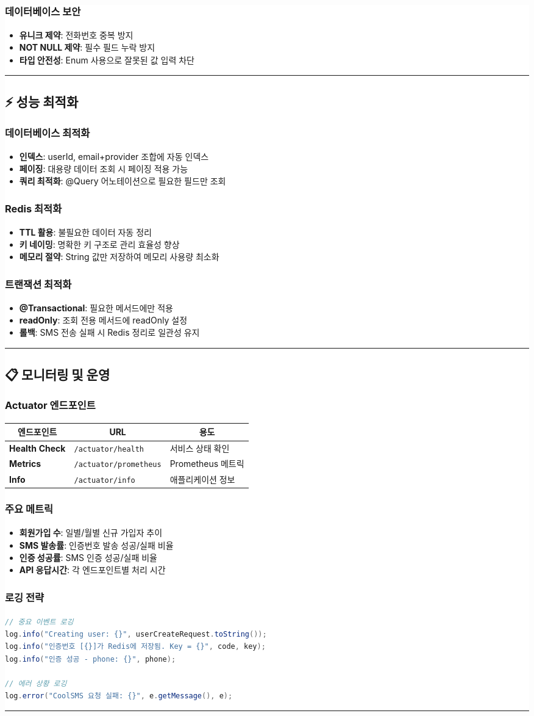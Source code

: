 ### 데이터베이스 보안
- **유니크 제약**: 전화번호 중복 방지
- **NOT NULL 제약**: 필수 필드 누락 방지
- **타입 안전성**: Enum 사용으로 잘못된 값 입력 차단

---

## ⚡ 성능 최적화

### 데이터베이스 최적화
- **인덱스**: userId, email+provider 조합에 자동 인덱스
- **페이징**: 대용량 데이터 조회 시 페이징 적용 가능
- **쿼리 최적화**: @Query 어노테이션으로 필요한 필드만 조회

### Redis 최적화
- **TTL 활용**: 불필요한 데이터 자동 정리
- **키 네이밍**: 명확한 키 구조로 관리 효율성 향상
- **메모리 절약**: String 값만 저장하여 메모리 사용량 최소화

### 트랜잭션 최적화
- **@Transactional**: 필요한 메서드에만 적용
- **readOnly**: 조회 전용 메서드에 readOnly 설정
- **롤백**: SMS 전송 실패 시 Redis 정리로 일관성 유지

---

## 📋 모니터링 및 운영

### Actuator 엔드포인트
| 엔드포인트 | URL | 용도 |
|-----------|-----|------|
| **Health Check** | `/actuator/health` | 서비스 상태 확인 |
| **Metrics** | `/actuator/prometheus` | Prometheus 메트릭 |
| **Info** | `/actuator/info` | 애플리케이션 정보 |

### 주요 메트릭
- **회원가입 수**: 일별/월별 신규 가입자 추이
- **SMS 발송률**: 인증번호 발송 성공/실패 비율
- **인증 성공률**: SMS 인증 성공/실패 비율
- **API 응답시간**: 각 엔드포인트별 처리 시간

### 로깅 전략
```java
// 중요 이벤트 로깅
log.info("Creating user: {}", userCreateRequest.toString());
log.info("인증번호 [{}]가 Redis에 저장됨. Key = {}", code, key);
log.info("인증 성공 - phone: {}", phone);

// 에러 상황 로깅
log.error("CoolSMS 요청 실패: {}", e.getMessage(), e);
```

---